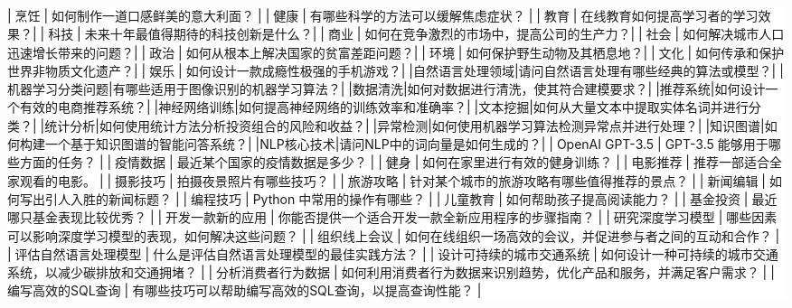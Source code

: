 | 烹饪 | 如何制作一道口感鲜美的意大利面？ |
| 健康 | 有哪些科学的方法可以缓解焦虑症状？ |
| 教育 | 在线教育如何提高学习者的学习效果？|
| 科技 | 未来十年最值得期待的科技创新是什么？|
| 商业 | 如何在竞争激烈的市场中，提高公司的生产力？|
| 社会 | 如何解决城市人口迅速增长带来的问题？|
| 政治 | 如何从根本上解决国家的贫富差距问题？|
| 环境 | 如何保护野生动物及其栖息地？|
| 文化 | 如何传承和保护世界非物质文化遗产？|
| 娱乐 | 如何设计一款成瘾性极强的手机游戏？|
|自然语言处理领域|请问自然语言处理有哪些经典的算法或模型？|
|机器学习分类问题|有哪些适用于图像识别的机器学习算法？|
|数据清洗|如何对数据进行清洗，使其符合建模要求？|
|推荐系统|如何设计一个有效的电商推荐系统？|
|神经网络训练|如何提高神经网络的训练效率和准确率？|
|文本挖掘|如何从大量文本中提取实体名词并进行分类？|
|统计分析|如何使用统计方法分析投资组合的风险和收益？|
|异常检测|如何使用机器学习算法检测异常点并进行处理？|
|知识图谱|如何构建一个基于知识图谱的智能问答系统？|
|NLP核心技术|请问NLP中的词向量是如何生成的？|
| OpenAI GPT-3.5 | GPT-3.5 能够用于哪些方面的任务？ |
| 疫情数据 | 最近某个国家的疫情数据是多少？ |
| 健身 | 如何在家里进行有效的健身训练？ |
| 电影推荐 | 推荐一部适合全家观看的电影。 |
| 摄影技巧 | 拍摄夜景照片有哪些技巧？ |
| 旅游攻略 | 针对某个城市的旅游攻略有哪些值得推荐的景点？ |
| 新闻编辑 | 如何写出引人入胜的新闻标题？ |
| 编程技巧 | Python 中常用的操作有哪些？ |
| 儿童教育 | 如何帮助孩子提高阅读能力？ |
| 基金投资 | 最近哪只基金表现比较优秀？ |
| 开发一款新的应用 | 你能否提供一个适合开发一款全新应用程序的步骤指南？ |
| 研究深度学习模型 | 哪些因素可以影响深度学习模型的表现，如何解决这些问题？ |
| 组织线上会议 | 如何在线组织一场高效的会议，并促进参与者之间的互动和合作？ |
| 评估自然语言处理模型 | 什么是评估自然语言处理模型的最佳实践方法？ |
| 设计可持续的城市交通系统 | 如何设计一种可持续的城市交通系统，以减少碳排放和交通拥堵？ |
| 分析消费者行为数据 | 如何利用消费者行为数据来识别趋势，优化产品和服务，并满足客户需求？ |
| 编写高效的SQL查询 | 有哪些技巧可以帮助编写高效的SQL查询，以提高查询性能？ |